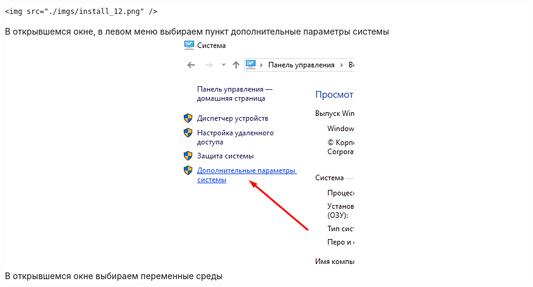     <img src="./imgs/install_12.png" />
</div>
В открывшемся окне, в левом меню выбираем пункт дополнительные параметры системы
<div align="center">
    <img src="./imgs/install_13.png" />
</div>
В открывшемся окне выбираем переменные среды
<div align="center">